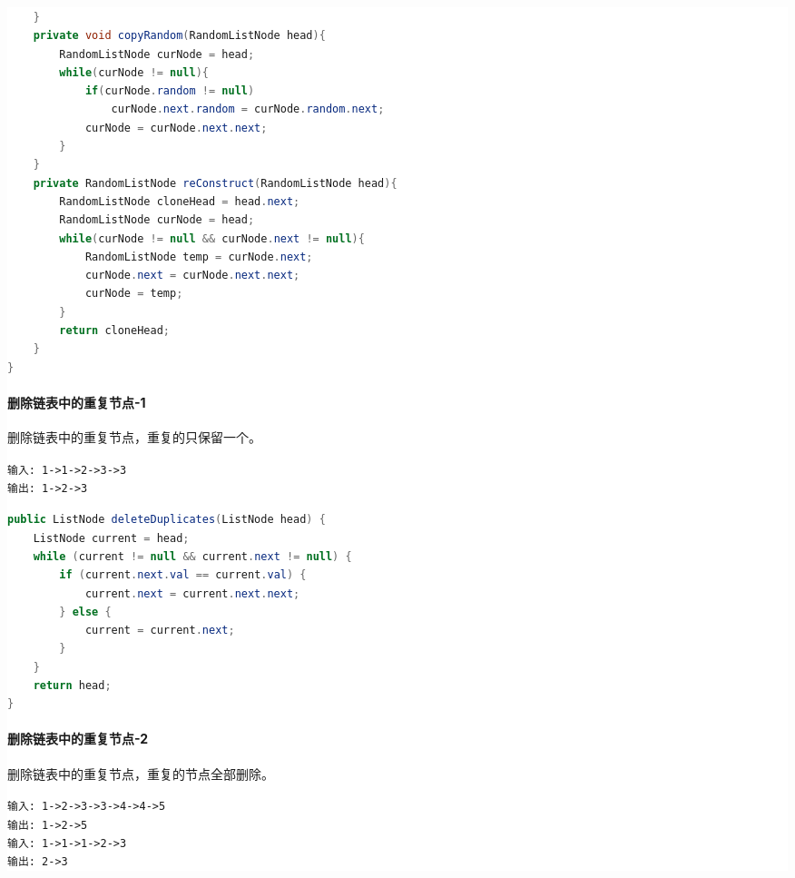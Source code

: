 ```java
    }
    private void copyRandom(RandomListNode head){
        RandomListNode curNode = head;
        while(curNode != null){
            if(curNode.random != null)
                curNode.next.random = curNode.random.next;
            curNode = curNode.next.next;
        }
    }
    private RandomListNode reConstruct(RandomListNode head){
        RandomListNode cloneHead = head.next;
        RandomListNode curNode = head;
        while(curNode != null && curNode.next != null){
            RandomListNode temp = curNode.next;
            curNode.next = curNode.next.next;
            curNode = temp;
        }
        return cloneHead;
    } 
}
```



#### 删除链表中的重复节点-1

删除链表中的重复节点，重复的只保留一个。

```
输入: 1->1->2->3->3
输出: 1->2->3
```

```java
public ListNode deleteDuplicates(ListNode head) {
    ListNode current = head;
    while (current != null && current.next != null) {
        if (current.next.val == current.val) {
            current.next = current.next.next;
        } else {
            current = current.next;
        }
    }
    return head;
}
```



#### 删除链表中的重复节点-2

删除链表中的重复节点，重复的节点全部删除。

```
输入: 1->2->3->3->4->4->5
输出: 1->2->5
输入: 1->1->1->2->3
输出: 2->3
```
